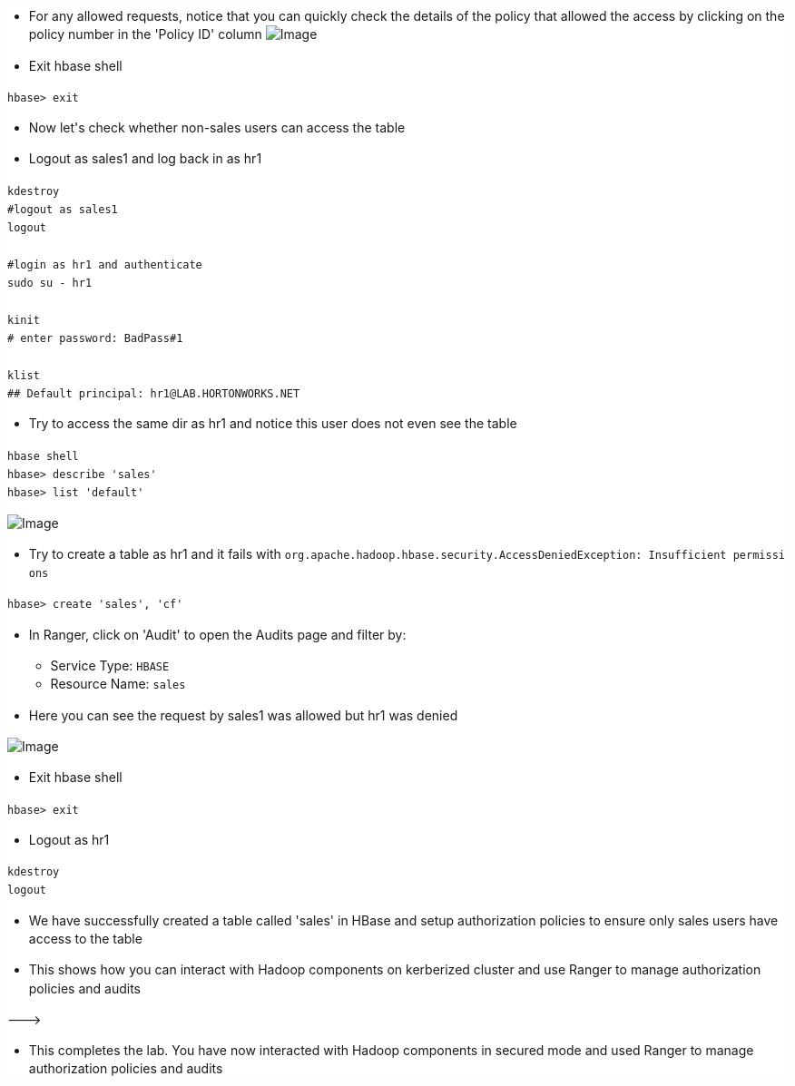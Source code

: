 - For any allowed requests, notice that you can quickly check the details of the policy that allowed the access by clicking on the policy number in the 'Policy ID' column
![Image](https://raw.githubusercontent.com/HortonworksUniversity/Security_Labs/master/screenshots/Ranger-audit-HBASE-policy-details.png)  

- Exit hbase shell
```
hbase> exit
```

- Now let's check whether non-sales users can access the table

- Logout as sales1 and log back in as hr1
```
kdestroy
#logout as sales1
logout

#login as hr1 and authenticate
sudo su - hr1

kinit
# enter password: BadPass#1

klist
## Default principal: hr1@LAB.HORTONWORKS.NET
```
- Try to access the same dir as hr1 and notice this user does not even see the table
```
hbase shell
hbase> describe 'sales'
hbase> list 'default'
```

![Image](https://raw.githubusercontent.com/HortonworksUniversity/Security_Labs/master/screenshots/Ranger-hbase-sales.png)

- Try to create a table as hr1 and it fails with `org.apache.hadoop.hbase.security.AccessDeniedException: Insufficient permissions`
```
hbase> create 'sales', 'cf'
```
- In Ranger, click on 'Audit' to open the Audits page and filter by:
  - Service Type: `HBASE`
  - Resource Name: `sales`

- Here you can see the request by sales1 was allowed but hr1 was denied

![Image](https://raw.githubusercontent.com/HortonworksUniversity/Security_Labs/master/screenshots/Ranger-audit-HBASE-summary.png)  

- Exit hbase shell
```
hbase> exit
```

- Logout as hr1
```
kdestroy
logout
```
- We have successfully created a table called 'sales' in HBase and setup authorization policies to ensure only sales users have access to the table

- This shows how you can interact with Hadoop components on kerberized cluster and use Ranger to manage authorization policies and audits

--->
- This completes the lab. You have now interacted with Hadoop components in secured mode and used Ranger to manage authorization policies and audits
